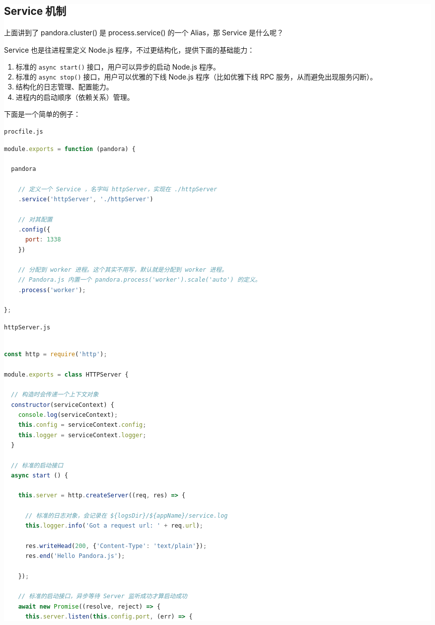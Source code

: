 
## Service 机制

上面讲到了 pandora.cluster() 是 process.service() 的一个 Alias，那 Service 是什么呢？

Service 也是往进程里定义 Node.js 程序，不过更结构化，提供下面的基础能力：

1. 标准的 `async start()` 接口，用户可以异步的启动 Node.js 程序。
2. 标准的 `async stop()` 接口，用户可以优雅的下线 Node.js 程序（比如优雅下线 RPC 服务，从而避免出现服务闪断）。
3. 结构化的日志管理、配置能力。
4. 进程内的启动顺序（依赖关系）管理。
 
下面是一个简单的例子：


`procfile.js`
 
```javascript
module.exports = function (pandora) {

  pandora
  
    // 定义一个 Service ，名字叫 httpServer，实现在 ./httpServer
    .service('httpServer', './httpServer')
    
    // 对其配置
    .config({
      port: 1338
    })
    
    // 分配到 worker 进程。这个其实不用写，默认就是分配到 worker 进程。
    // Pandora.js 内置一个 pandora.process('worker').scale('auto') 的定义。
    .process('worker');
    
};
```

`httpServer.js`

```javascript

const http = require('http');

module.exports = class HTTPServer {

  // 构造时会传递一个上下文对象
  constructor(serviceContext) {
    console.log(serviceContext);
    this.config = serviceContext.config;
    this.logger = serviceContext.logger;
  }
  
  // 标准的启动接口
  async start () {
  
    this.server = http.createServer((req, res) => {
      
      // 标准的日志对象，会记录在 ${logsDir}/${appName}/service.log
      this.logger.info('Got a request url: ' + req.url);

      res.writeHead(200, {'Content-Type': 'text/plain'});
      res.end('Hello Pandora.js');
      
    });
    
    // 标准的启动接口，异步等待 Server 监听成功才算启动成功
    await new Promise((resolve, reject) => {
      this.server.listen(this.config.port, (err) => {
```